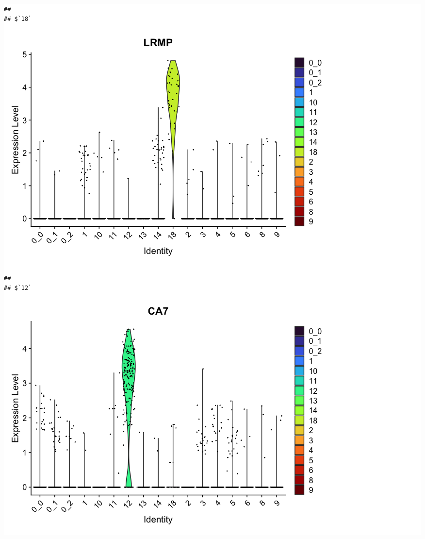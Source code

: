 ```
##
## $`18`
```

![](scRNA_Workshop-PART4_files/figure-html/FindAllMarkers-12.png)

```
##
## $`12`
```

![](scRNA_Workshop-PART4_files/figure-html/FindAllMarkers-13.png)
